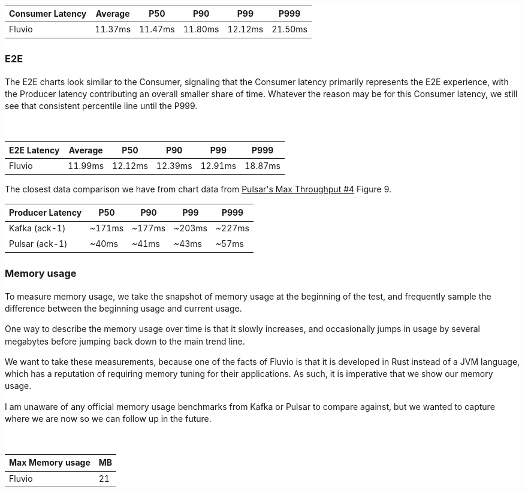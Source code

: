 | Consumer Latency | Average | P50 | P90 | P99 | P999 |
|------------------|---------|-----|-----|-----|------|
| Fluvio | 11.37ms | 11.47ms | 11.80ms | 12.12ms | 21.50ms |

### E2E

The E2E charts look similar to the Consumer, signaling that the Consumer latency primarily represents the E2E experience, with the Producer latency contributing an overall smaller share of time. Whatever the reason may be for this Consumer latency, we still see that consistent percentile line until the P999.

<img src="/blog/images/fluvio-perf-dev-first-look/dev-e2e.png"
     alt=""
     style="justify: center;" />

| E2E Latency | Average | P50 | P90 | P99 | P999 |
|-------------|---------|-----|-----|-----|------|
| Fluvio | 11.99ms | 12.12ms | 12.39ms | 12.91ms | 18.87ms |

The closest data comparison we have from chart data from [Pulsar's Max Throughput #4](https://streamnative.io/en/blog/tech/2020-11-09-benchmark-pulsar-kafka-performance-report#4-1-partition-1-subscription-1-producer-and-1-consumer) Figure 9.

| Producer Latency | P50 | P90 | P99 | P999 |
|------------------|-----|-----|-----|------|
| Kafka (ack-1)  | ~171ms | ~177ms | ~203ms | ~227ms |
| Pulsar (ack-1)  | ~40ms | ~41ms | ~43ms | ~57ms |


### Memory usage

To measure memory usage, we take the snapshot of memory usage at the beginning of the test, and frequently sample the difference between the beginning usage and current usage.

One way to describe the memory usage over time is that it slowly increases, and occasionally jumps in usage by several megabytes before jumping back down to the main trend line.

We want to take these measurements, because one of the facts of Fluvio is that it is developed in Rust instead of a JVM language, which has a reputation of requiring memory tuning for their applications. As such, it is imperative that we show our memory usage.

I am unaware of any official memory usage benchmarks from Kafka or Pulsar to compare against, but we wanted to capture where we are now so we can follow up in the future.

<img src="/blog/images/fluvio-perf-dev-first-look/dev-memory.png"
     alt=""
     style="justify: center;" />

| Max Memory usage | MB |
|------------------|----|
| Fluvio | 21  |
